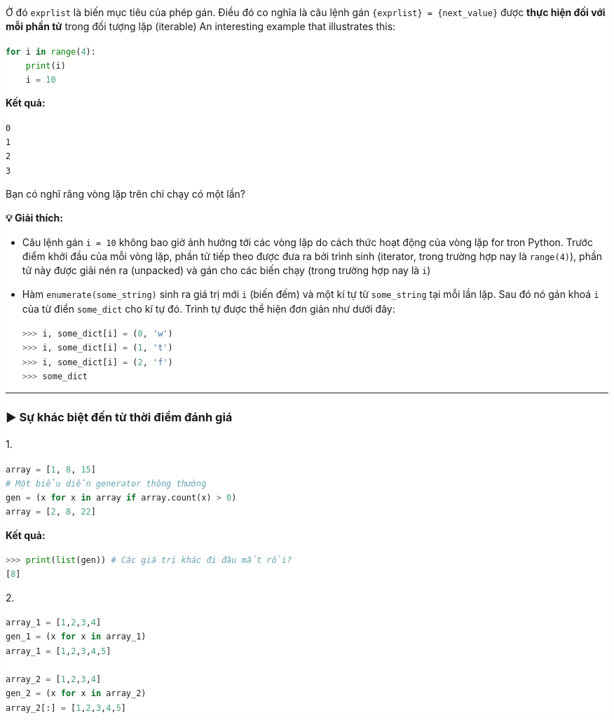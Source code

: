   Ở đó `exprlist` là biến mục tiêu của phép gán. Điều đó co nghĩa là câu lệnh gán `{exprlist} = {next_value}` được **thực hiện đối với mỗi phần tử** trong đối tượng lặp (iterable)
  An interesting example that illustrates this:
  ```py
  for i in range(4):
      print(i)
      i = 10
  ```

  **Kết quả:**
  ```
  0
  1
  2
  3
  ```

  Bạn có nghĩ răng vòng lặp trên chỉ chạy có một lần?

  **💡 Giải thích:**

- Câu lệnh gán `i = 10` không bao giờ ảnh hưởng tới các vòng lặp do cách thức hoạt động của vòng lặp for tron Python. Trước điểm khởi đầu của mỗi vòng lặp, phần tử tiếp theo được đưa ra bởi trình sinh (iterator, trong trường hợp nay là `range(4)`), phần tử này được giải nén ra (unpacked) và gán cho các biến chạy (trong trường hợp nay là `i`)

* Hàm `enumerate(some_string)` sinh ra giá trị mới `i` (biến đếm) và một kí tự từ `some_string` tại mỗi lần lặp. Sau đó nó gán khoá `i` của từ điển `some_dict` cho kí tự đó. Trình tự được thể hiện đơn giản như dưới đây:
  ```py
  >>> i, some_dict[i] = (0, 'w')
  >>> i, some_dict[i] = (1, 't')
  >>> i, some_dict[i] = (2, 'f')
  >>> some_dict
  ```

---

### ▶ Sự khác biệt đến từ thời điểm đánh giá

1\.
```py
array = [1, 8, 15]
# Một biểu diễn generator thông thường
gen = (x for x in array if array.count(x) > 0)
array = [2, 8, 22]
```

**Kết quả:**

```py
>>> print(list(gen)) # Các giá trị khác đi đâu mất rồi?
[8]
```

2\.

```py
array_1 = [1,2,3,4]
gen_1 = (x for x in array_1)
array_1 = [1,2,3,4,5]

array_2 = [1,2,3,4]
gen_2 = (x for x in array_2)
array_2[:] = [1,2,3,4,5]
```
